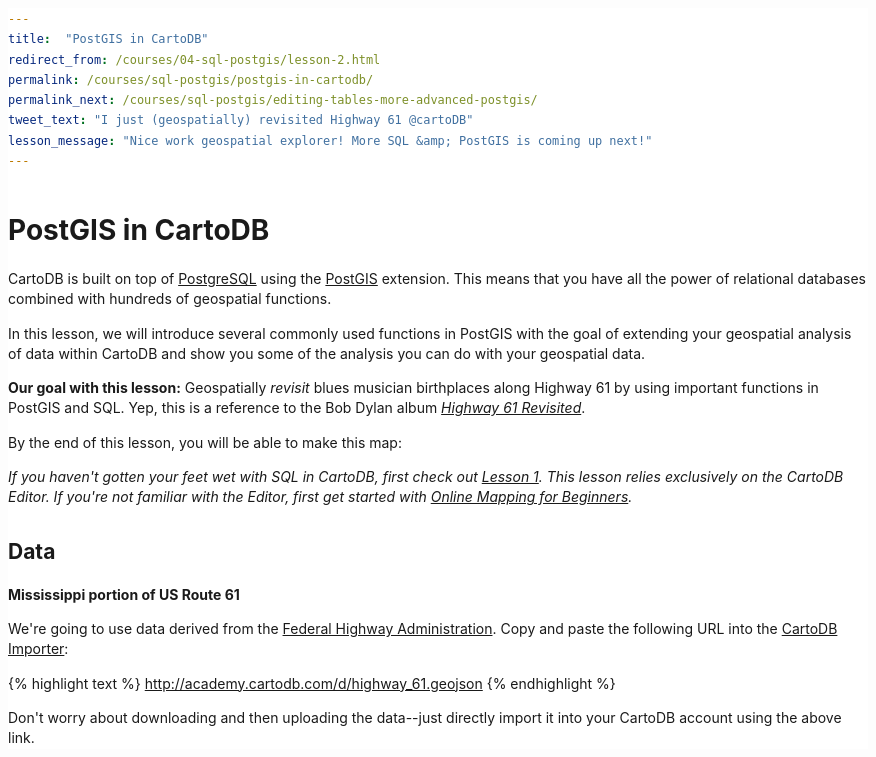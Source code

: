 ```yaml
---
title:  "PostGIS in CartoDB"
redirect_from: /courses/04-sql-postgis/lesson-2.html
permalink: /courses/sql-postgis/postgis-in-cartodb/
permalink_next: /courses/sql-postgis/editing-tables-more-advanced-postgis/
tweet_text: "I just (geospatially) revisited Highway 61 @cartoDB"
lesson_message: "Nice work geospatial explorer! More SQL &amp; PostGIS is coming up next!"
---
```

# PostGIS in CartoDB

<p><iframe src="//player.vimeo.com/video/120176143" width="700" height="393" frameborder="0"> </iframe></p>

CartoDB is built on top of [PostgreSQL](http://www.postgresql.org/) using the [PostGIS](http://www.postgis.net/) extension. This means that you have all the power of relational databases combined with hundreds of geospatial functions. 

In this lesson, we will introduce several commonly used functions in PostGIS with the goal of extending your geospatial analysis of data within CartoDB and show you some of the analysis you can do with your geospatial data.

**Our goal with this lesson:**
Geospatially _revisit_ blues musician birthplaces along Highway 61 by using important functions in PostGIS and SQL. Yep, this is a reference to the Bob Dylan album [_Highway 61 Revisited_](http://en.wikipedia.org/wiki/Highway_61_Revisited).

By the end of this lesson, you will be able to make this map:

<iframe width='100%' height='520' frameborder='0' src='http://documentation.cartodb.com/viz/88c8383e-ab10-11e4-8a1f-0e853d047bba/embed_map' allowfullscreen webkitallowfullscreen mozallowfullscreen oallowfullscreen msallowfullscreen></iframe>

_If you haven't gotten your feet wet with SQL in CartoDB, first check out [Lesson 1](http://academy.cartodb.com/courses/04-sql-postgis/lesson-1.html). This lesson relies exclusively on the CartoDB Editor. If you're not familiar with the Editor, first get started with [Online Mapping for Beginners](http://academy.cartodb.com/courses/01-beginners-course.html)._


## Data

**Mississippi portion of US Route 61**

We're going to use data derived from the [Federal Highway Administration](http://www.fhwa.dot.gov/policyinformation/hpms/shapefiles.cfm). Copy and paste the following URL into the [CartoDB Importer](http://docs.cartodb.com/cartodb-editor.html#importing-data):

{% highlight text %}
http://academy.cartodb.com/d/highway_61.geojson
{% endhighlight %}

Don't worry about downloading and then uploading the data--just directly import it into your CartoDB account using the above link.
